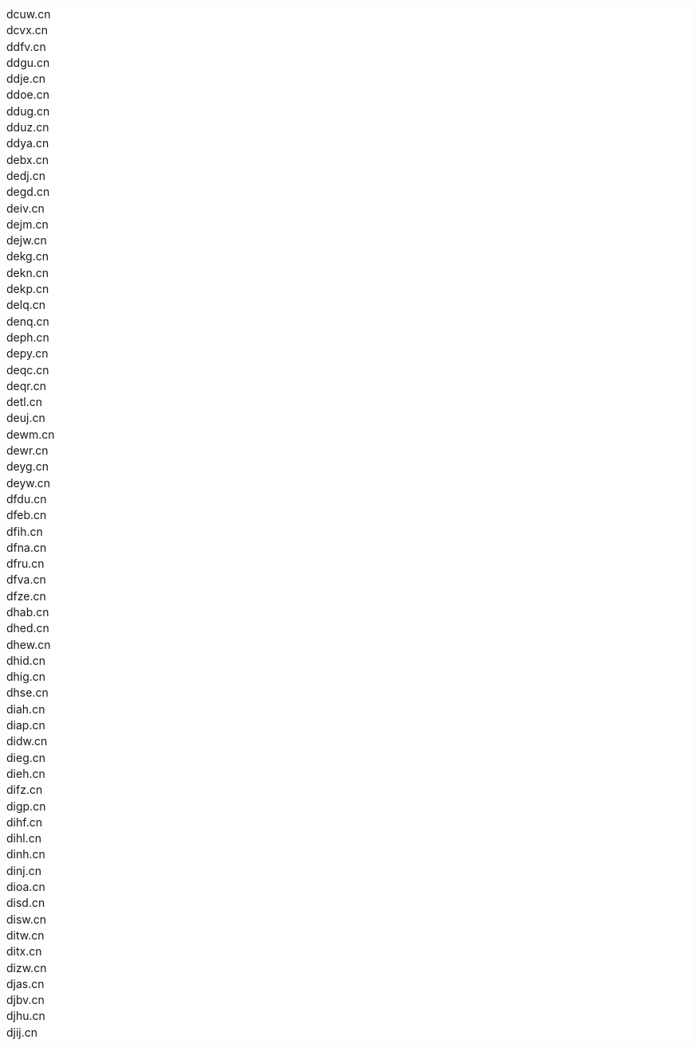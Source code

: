 dcuw.cn   
dcvx.cn   
ddfv.cn   
ddgu.cn   
ddje.cn   
ddoe.cn   
ddug.cn   
dduz.cn   
ddya.cn   
debx.cn   
dedj.cn   
degd.cn   
deiv.cn   
dejm.cn   
dejw.cn   
dekg.cn   
dekn.cn   
dekp.cn   
delq.cn   
denq.cn   
deph.cn   
depy.cn   
deqc.cn   
deqr.cn   
detl.cn   
deuj.cn   
dewm.cn   
dewr.cn   
deyg.cn   
deyw.cn   
dfdu.cn   
dfeb.cn   
dfih.cn   
dfna.cn   
dfru.cn   
dfva.cn   
dfze.cn   
dhab.cn   
dhed.cn   
dhew.cn   
dhid.cn   
dhig.cn   
dhse.cn   
diah.cn   
diap.cn   
didw.cn   
dieg.cn   
dieh.cn   
difz.cn   
digp.cn   
dihf.cn   
dihl.cn   
dinh.cn   
dinj.cn   
dioa.cn   
disd.cn   
disw.cn   
ditw.cn   
ditx.cn   
dizw.cn   
djas.cn   
djbv.cn   
djhu.cn   
djij.cn   